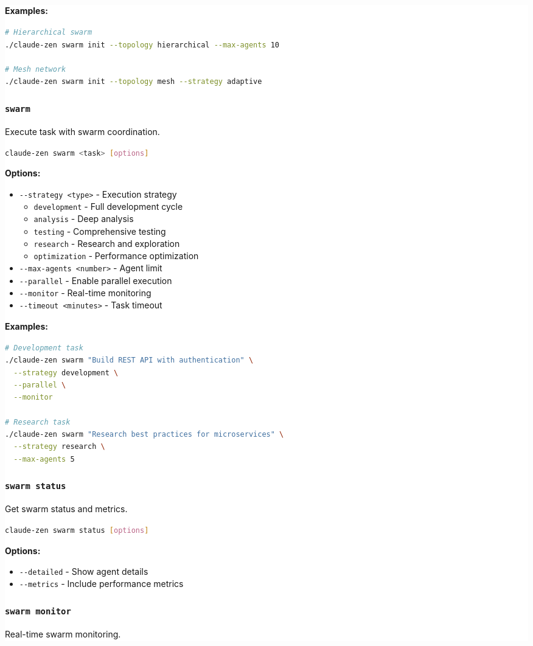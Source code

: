 **Examples:**
```bash
# Hierarchical swarm
./claude-zen swarm init --topology hierarchical --max-agents 10

# Mesh network
./claude-zen swarm init --topology mesh --strategy adaptive
```

### `swarm`
Execute task with swarm coordination.

```bash
claude-zen swarm <task> [options]
```

**Options:**
- `--strategy <type>` - Execution strategy
  - `development` - Full development cycle
  - `analysis` - Deep analysis
  - `testing` - Comprehensive testing
  - `research` - Research and exploration
  - `optimization` - Performance optimization
- `--max-agents <number>` - Agent limit
- `--parallel` - Enable parallel execution
- `--monitor` - Real-time monitoring
- `--timeout <minutes>` - Task timeout

**Examples:**
```bash
# Development task
./claude-zen swarm "Build REST API with authentication" \
  --strategy development \
  --parallel \
  --monitor

# Research task
./claude-zen swarm "Research best practices for microservices" \
  --strategy research \
  --max-agents 5
```

### `swarm status`
Get swarm status and metrics.

```bash
claude-zen swarm status [options]
```

**Options:**
- `--detailed` - Show agent details
- `--metrics` - Include performance metrics

### `swarm monitor`
Real-time swarm monitoring.
